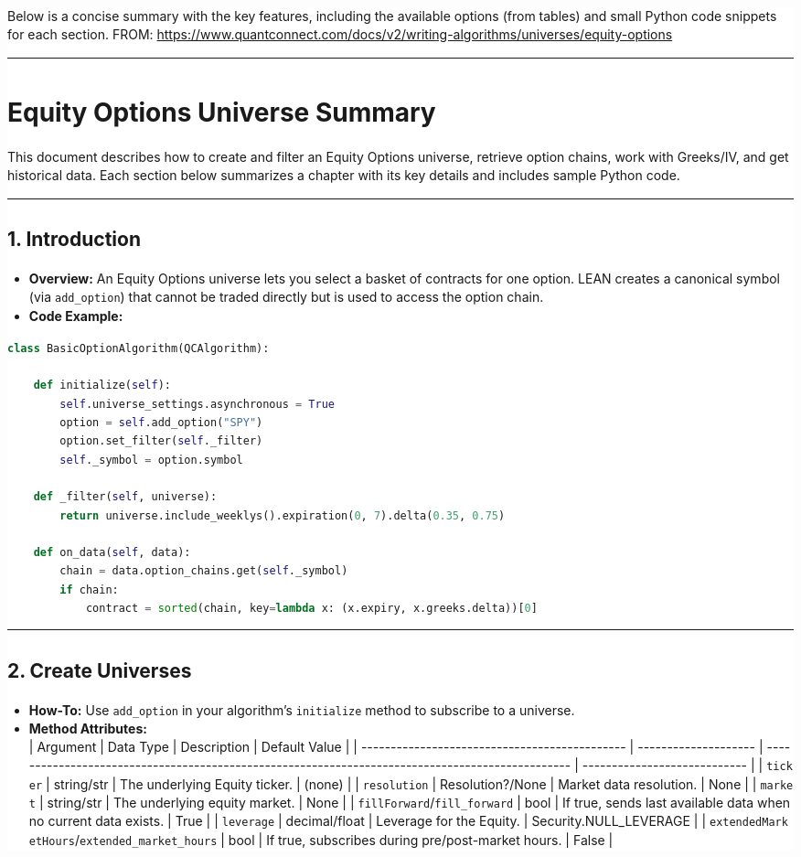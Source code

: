Below is a concise summary with the key features, including the available options (from tables) and small Python code snippets for each section. FROM: https://www.quantconnect.com/docs/v2/writing-algorithms/universes/equity-options

---

# Equity Options Universe Summary

This document describes how to create and filter an Equity Options universe, retrieve option chains, work with Greeks/IV, and get historical data. Each section below summarizes a chapter with its key details and includes sample Python code.

---

## 1. Introduction

- **Overview:** An Equity Options universe lets you select a basket of contracts for one option. LEAN creates a canonical symbol (via `add_option`) that cannot be traded directly but is used to access the option chain.
- **Code Example:**

```python:example/initialize_basic_option.py
class BasicOptionAlgorithm(QCAlgorithm):

    def initialize(self):
        self.universe_settings.asynchronous = True
        option = self.add_option("SPY")
        option.set_filter(self._filter)
        self._symbol = option.symbol

    def _filter(self, universe):
        return universe.include_weeklys().expiration(0, 7).delta(0.35, 0.75)

    def on_data(self, data):
        chain = data.option_chains.get(self._symbol)
        if chain:
            contract = sorted(chain, key=lambda x: (x.expiry, x.greeks.delta))[0]
```

---

## 2. Create Universes

- **How-To:** Use `add_option` in your algorithm’s `initialize` method to subscribe to a universe.
- **Method Attributes:**  
  | Argument                                      | Data Type            | Description                                                                                      | Default Value                |
  | --------------------------------------------- | -------------------- | ------------------------------------------------------------------------------------------------ | ---------------------------- |
  | `ticker`                                      | string/str           | The underlying Equity ticker.                                                                    | (none)                       |
  | `resolution`                                  | Resolution?/None     | Market data resolution.                                                                          | None                         |
  | `market`                                      | string/str           | The underlying equity market.                                                                    | None                         |
  | `fillForward`/`fill_forward`                   | bool                 | If true, sends last available data when no current data exists.                                  | True                         |
  | `leverage`                                    | decimal/float        | Leverage for the Equity.                                                                         | Security.NULL_LEVERAGE       |
  | `extendedMarketHours`/`extended_market_hours`  | bool                 | If true, subscribes during pre/post-market hours.                                                | False                        |
